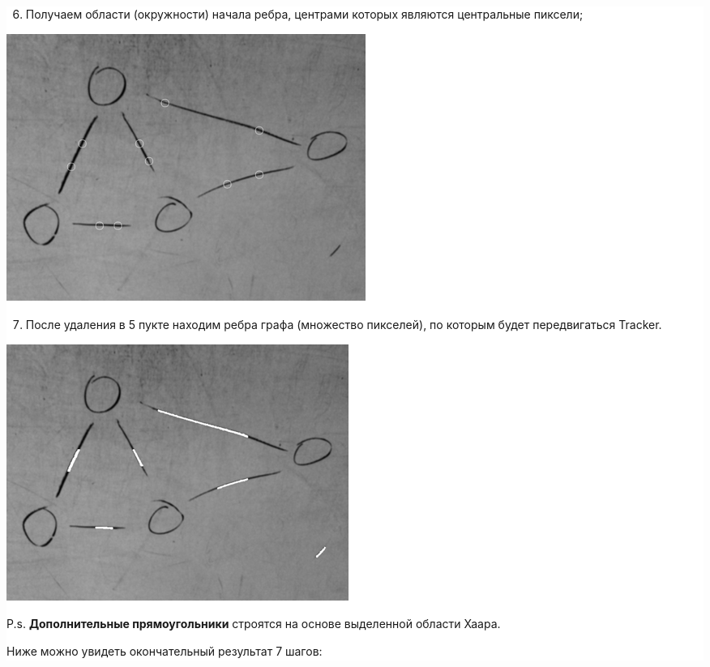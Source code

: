 6. Получаем области (окружности) начала ребра, центрами которых являются центральные пиксели;

  ![](./photo/48.png)

7. После удаления в 5 пукте находим ребра графа (множество пикселей), по которым будет передвигаться Tracker.

  ![](./photo/49.png)

P.s. **Дополнительные прямоугольники** строятся на основе выделенной области Хаара.

Ниже можно увидеть окончательный результат 7 шагов:
